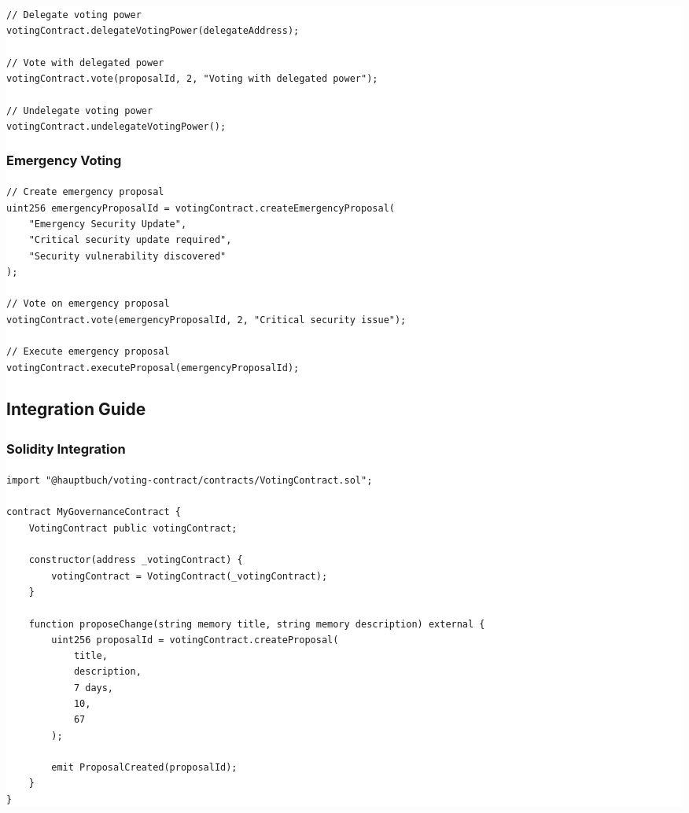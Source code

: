 ```solidity
// Delegate voting power
votingContract.delegateVotingPower(delegateAddress);

// Vote with delegated power
votingContract.vote(proposalId, 2, "Voting with delegated power");

// Undelegate voting power
votingContract.undelegateVotingPower();
```

### Emergency Voting

```solidity
// Create emergency proposal
uint256 emergencyProposalId = votingContract.createEmergencyProposal(
    "Emergency Security Update",
    "Critical security update required",
    "Security vulnerability discovered"
);

// Vote on emergency proposal
votingContract.vote(emergencyProposalId, 2, "Critical security issue");

// Execute emergency proposal
votingContract.executeProposal(emergencyProposalId);
```

## Integration Guide

### Solidity Integration

```solidity
import "@hauptbuch/voting-contract/contracts/VotingContract.sol";

contract MyGovernanceContract {
    VotingContract public votingContract;
    
    constructor(address _votingContract) {
        votingContract = VotingContract(_votingContract);
    }
    
    function proposeChange(string memory title, string memory description) external {
        uint256 proposalId = votingContract.createProposal(
            title,
            description,
            7 days,
            10,
            67
        );
        
        emit ProposalCreated(proposalId);
    }
}
```
